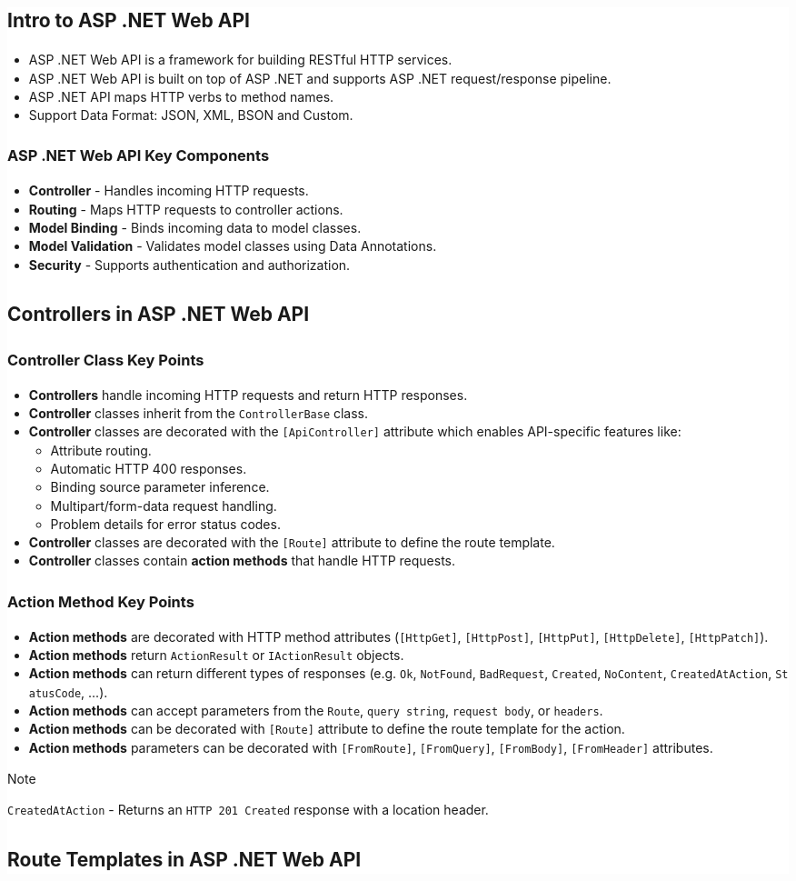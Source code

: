 ## Intro to ASP .NET Web API

- ASP .NET Web API is a framework for building RESTful HTTP services.
- ASP .NET Web API is built on top of ASP .NET and supports ASP .NET request/response pipeline.
- ASP .NET API maps HTTP verbs to method names.
- Support Data Format: JSON, XML, BSON and Custom.

### ASP .NET Web API Key Components

- **Controller** - Handles incoming HTTP requests.
- **Routing** - Maps HTTP requests to controller actions.
- **Model Binding** - Binds incoming data to model classes.
- **Model Validation** - Validates model classes using Data Annotations.
- **Security** - Supports authentication and authorization.

## Controllers in ASP .NET Web API

### Controller Class Key Points

- **Controllers** handle incoming HTTP requests and return HTTP responses.
- **Controller** classes inherit from the `ControllerBase` class.
- **Controller** classes are decorated with the `[ApiController]` attribute which enables API-specific features like:
  - Attribute routing.
  - Automatic HTTP 400 responses.
  - Binding source parameter inference.
  - Multipart/form-data request handling.
  - Problem details for error status codes.
- **Controller** classes are decorated with the `[Route]` attribute to define the route template.
- **Controller** classes contain **action methods** that handle HTTP requests.

### Action Method Key Points

- **Action methods** are decorated with HTTP method attributes (`[HttpGet]`, `[HttpPost]`, `[HttpPut]`, `[HttpDelete]`, `[HttpPatch]`).
- **Action methods** return `ActionResult` or `IActionResult` objects.
- **Action methods** can return different types of responses (e.g. `Ok`, `NotFound`, `BadRequest`, `Created`, `NoContent`, `CreatedAtAction`, `StatusCode`, ...).
- **Action methods** can accept parameters from the `Route`, `query string`, `request body`, or `headers`.
- **Action methods** can be decorated with `[Route]` attribute to define the route template for the action.
- **Action methods** parameters can be decorated with `[FromRoute]`, `[FromQuery]`, `[FromBody]`, `[FromHeader]` attributes.

> [!NOTE]
>
> `CreatedAtAction` - Returns an `HTTP 201 Created` response with a location header.

## Route Templates in ASP .NET Web API
